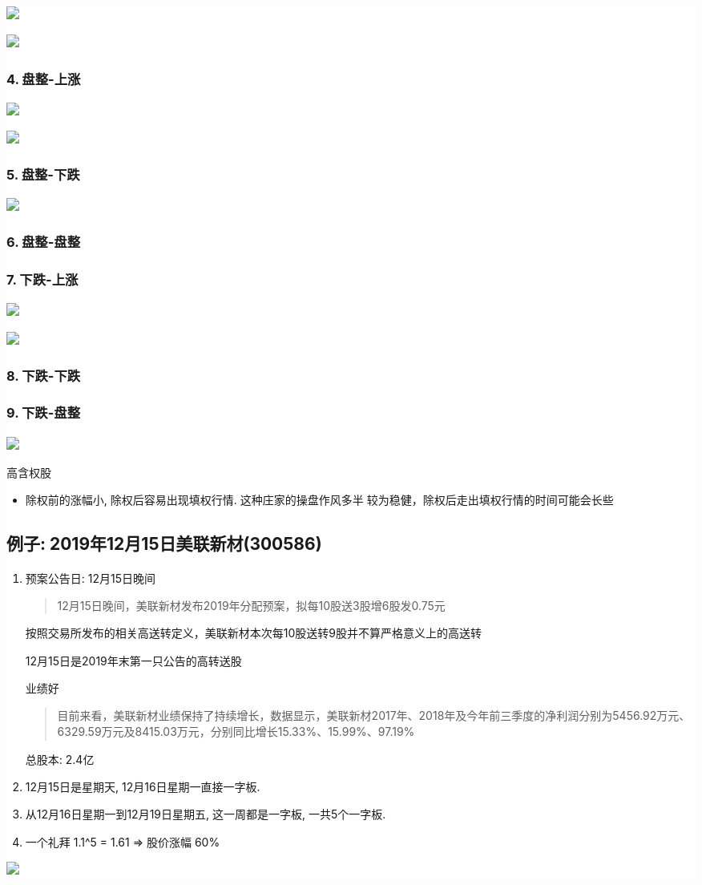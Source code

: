 ![](2009步步高002251.png)

![](2009天马股份002122.png)


### 4. 盘整-上涨

![](2009御银股份002177.png)

![](2009苏宁电器002024.png)

### 5. 盘整-下跌

![](2009新华传媒600825.png)

### 6. 盘整-盘整

### 7. 下跌-上涨

![](2009东华软件002065.png)

![](2009拓邦股份002139.png)

### 8. 下跌-下跌

### 9. 下跌-盘整

![](2008国药股份600511.png)


高含权股

* 除权前的涨幅小, 除权后容易出现填权行情. 这种庄家的操盘作风多半 较为稳健，除权后走出填权行情的时间可能会长些

## 例子: 2019年12月15日美联新材(300586)


1. 预案公告日: 12月15日晚间

	>12月15日晚间，美联新材发布2019年分配预案，拟每10股送3股增6股发0.75元
	
	按照交易所发布的相关高送转定义，美联新材本次每10股送转9股并不算严格意义上的高送转
	
	12月15日是2019年末第一只公告的高转送股
	
	业绩好
	
	> 目前来看，美联新材业绩保持了持续增长，数据显示，美联新材2017年、2018年及今年前三季度的净利润分别为5456.92万元、6329.59万元及8415.03万元，分别同比增长15.33%、15.99%、97.19%
	
	总股本: 2.4亿
	
2. 12月15日是星期天, 12月16日星期一直接一字板. 
3. 从12月16日星期一到12月19日星期五, 这一周都是一字板, 一共5个一字板.
4. 一个礼拜 1.1^5 = 1.61 => 股价涨幅 60%

	
![](201912美联新材.png)